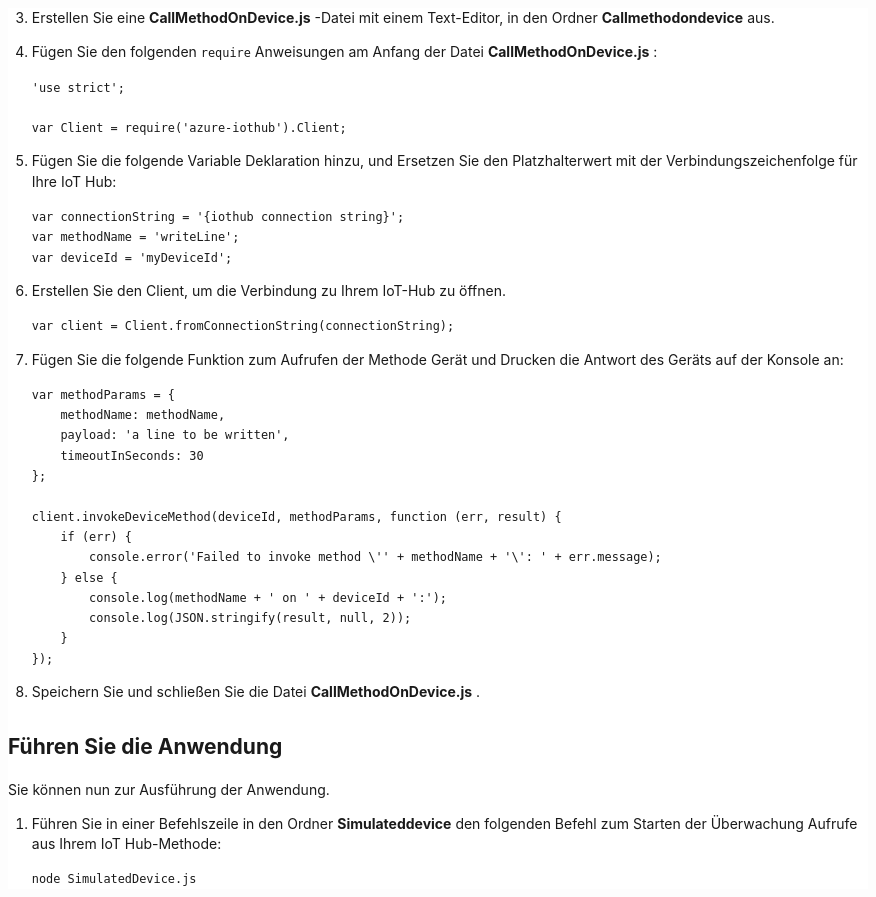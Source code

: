 3. Erstellen Sie eine **CallMethodOnDevice.js** -Datei mit einem Text-Editor, in den Ordner **Callmethodondevice** aus.

4. Fügen Sie den folgenden `require` Anweisungen am Anfang der Datei **CallMethodOnDevice.js** :

    ```
    'use strict';

    var Client = require('azure-iothub').Client;
    ```

5. Fügen Sie die folgende Variable Deklaration hinzu, und Ersetzen Sie den Platzhalterwert mit der Verbindungszeichenfolge für Ihre IoT Hub:

    ```
    var connectionString = '{iothub connection string}';
    var methodName = 'writeLine';
    var deviceId = 'myDeviceId';
    ```

6. Erstellen Sie den Client, um die Verbindung zu Ihrem IoT-Hub zu öffnen.

    ```
    var client = Client.fromConnectionString(connectionString);
    ```
    
7. Fügen Sie die folgende Funktion zum Aufrufen der Methode Gerät und Drucken die Antwort des Geräts auf der Konsole an:

    ```
    var methodParams = {
        methodName: methodName,
        payload: 'a line to be written',
        timeoutInSeconds: 30
    };

    client.invokeDeviceMethod(deviceId, methodParams, function (err, result) {
        if (err) {
            console.error('Failed to invoke method \'' + methodName + '\': ' + err.message);
        } else {
            console.log(methodName + ' on ' + deviceId + ':');
            console.log(JSON.stringify(result, null, 2));
        }
    });
    ```

7. Speichern Sie und schließen Sie die Datei **CallMethodOnDevice.js** .

## <a name="run-the-applications"></a>Führen Sie die Anwendung

Sie können nun zur Ausführung der Anwendung.

1. Führen Sie in einer Befehlszeile in den Ordner **Simulateddevice** den folgenden Befehl zum Starten der Überwachung Aufrufe aus Ihrem IoT Hub-Methode:

    ```
    node SimulatedDevice.js
    ```

